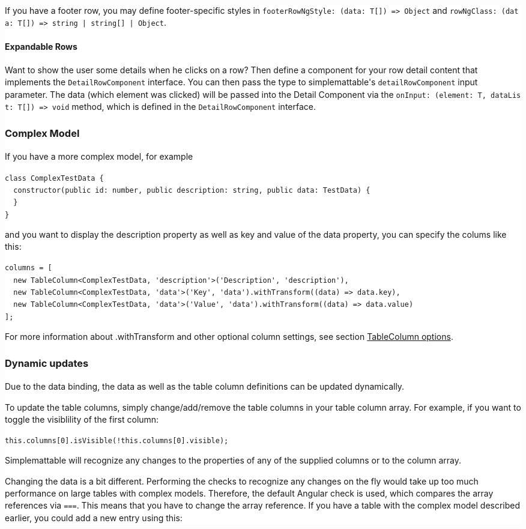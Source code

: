 If you have a footer row, you may define footer-specific styles in `footerRowNgStyle: (data: T[]) => Object` and `rowNgClass: (data: T[]) => string | string[] | Object`.

#### Expandable Rows

Want to show the user some details when he clicks on a row?
Then define a component for your row detail content that implements the `DetailRowComponent` interface.
You can then pass the type to simplemattable's `detailRowComponent` input parameter.
The data (which element was clicked) will be passed into the Detail Component via the `onInput: (element: T, dataList: T[]) => void` method,
which is defined in the `DetailRowComponent` interface.

### Complex Model

If you have a more complex model, for example

```
class ComplexTestData {
  constructor(public id: number, public description: string, public data: TestData) {
  }
}
```

and you want to display the description property as well as key and value of the data property, you can specify the colums like this:

```
columns = [
  new TableColumn<ComplexTestData, 'description'>('Description', 'description'),
  new TableColumn<ComplexTestData, 'data'>('Key', 'data').withTransform((data) => data.key),
  new TableColumn<ComplexTestData, 'data'>('Value', 'data').withTransform((data) => data.value)
];
```

For more information about .withTransform and other optional column settings, see section [TableColumn options](#tablecolumn-options).

### Dynamic updates

Due to the data binding, the data as well as the table column definitions can be updated dynamically.

To update the table columns, simply change/add/remove the table columns in your table column array.
For example, if you want to toggle the visiblility of the first column:

```
this.columns[0].isVisible(!this.columns[0].visible);
```

Simplemattable will recognize any changes to the properties of any of the supplied columns or to the column array.

Changing the data is a bit different. Performing the checks to recognize any changes on the fly would take up too much performance on large tables with complex models.
Therefore, the default Angular check is used, which compares the array references via `===`. This means that you have to change the array reference.
If you have a table with the complex model described earlier, you could add a new entry using this:
